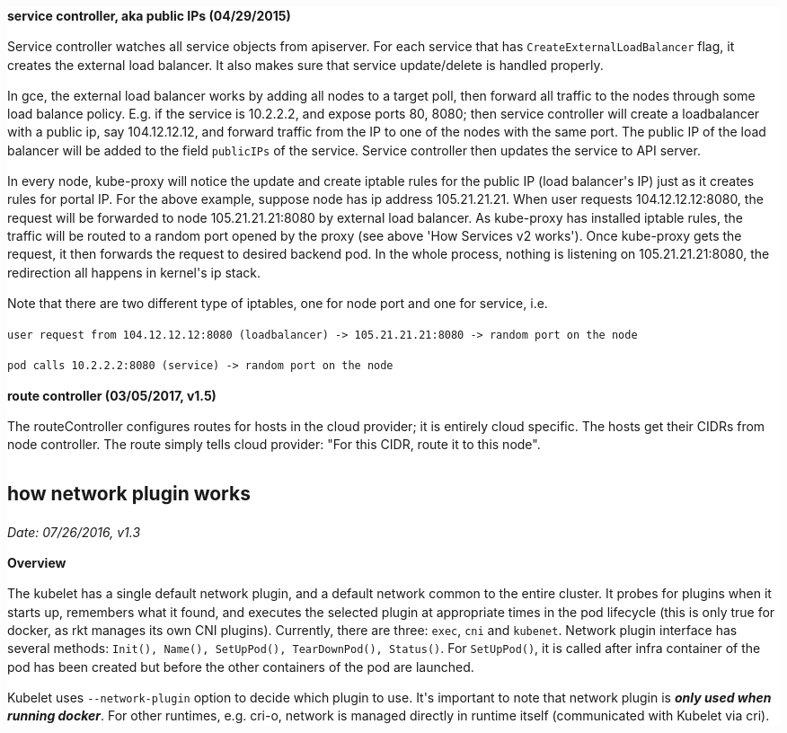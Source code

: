 **service controller, aka public IPs (04/29/2015)**

Service controller watches all service objects from apiserver. For each service that has
`CreateExternalLoadBalancer` flag, it creates the external load balancer. It also makes sure that
service update/delete is handled properly.

In gce, the external load balancer works by adding all nodes to a target poll, then forward all
traffic to the nodes through some load balance policy. E.g. if the service is 10.2.2.2, and expose
ports 80, 8080; then service controller will create a loadbalancer with a public ip, say 104.12.12.12,
and forward traffic from the IP to one of the nodes with the same port. The public IP of the load
balancer will be added to the field `publicIPs` of the service. Service controller then updates the
service to API server.

In every node, kube-proxy will notice the update and create iptable rules for the public IP (load
balancer's IP) just as it creates rules for portal IP. For the above example, suppose node has ip
address 105.21.21.21. When user requests 104.12.12.12:8080, the request will be forwarded to node
105.21.21.21:8080 by external load balancer. As kube-proxy has installed iptable rules, the traffic
will be routed to a random port opened by the proxy (see above 'How Services v2 works'). Once
kube-proxy gets the request, it then forwards the request to desired backend pod. In the whole
process, nothing is listening on 105.21.21.21:8080, the redirection all happens in kernel's ip stack.

Note that there are two different type of iptables, one for node port and one for service, i.e.
```
user request from 104.12.12.12:8080 (loadbalancer) -> 105.21.21.21:8080 -> random port on the node
```

```
pod calls 10.2.2.2:8080 (service) -> random port on the node
```

**route controller (03/05/2017, v1.5)**

The routeController configures routes for hosts in the cloud provider; it is entirely cloud specific.
The hosts get their CIDRs from node controller. The route simply tells cloud provider: "For this
CIDR, route it to this node".

## how network plugin works

*Date: 07/26/2016, v1.3*

**Overview**

The kubelet has a single default network plugin, and a default network common to the entire cluster.
It probes for plugins when it starts up, remembers what it found, and executes the selected plugin
at appropriate times in the pod lifecycle (this is only true for docker, as rkt manages its own CNI
plugins). Currently, there are three: `exec`, `cni` and `kubenet`. Network plugin interface has
several methods: `Init(), Name(), SetUpPod(), TearDownPod(), Status()`. For `SetUpPod()`, it is
called after infra container of the pod has been created but before the other containers of the pod
are launched.

Kubelet uses `--network-plugin` option to decide which plugin to use. It's important to note that
network plugin is _**only used when running docker**_. For other runtimes, e.g. cri-o, network is
managed directly in runtime itself (communicated with Kubelet via cri).
